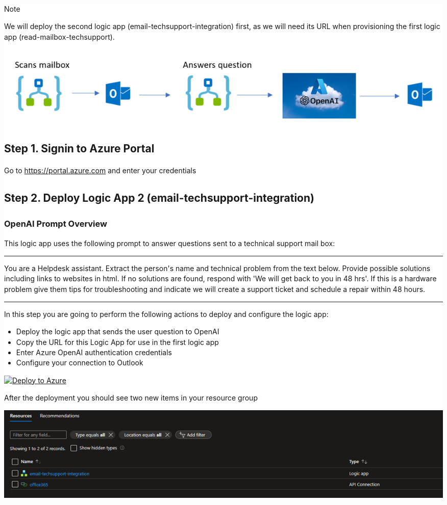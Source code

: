 > [!NOTE]
> We will deploy the second logic app (email-techsupport-integration) first, as we will need its URL when provisioning the first logic app (read-mailbox-techsupport).

<img src="../../documents/images/lab-1-architecture.png" height=30%>

## Step 1. Signin to Azure Portal

Go to https://portal.azure.com and enter your credentials

## Step 2. Deploy Logic App 2 (email-techsupport-integration)

### OpenAI Prompt Overview

This logic app uses the following prompt to answer questions sent to a technical support mail box:

---

You are a Helpdesk assistant. Extract the person's name and technical problem from the text below. Provide possible solutions including links to websites in html. If no solutions are found, respond with 'We will get back to you in 48 hrs'.
If this is a hardware problem give them tips for troubleshooting and indicate we will create a support ticket and schedule a repair within 48 hours.

---

In this step you are going to perform the following actions to deploy and configure the logic app:

- Deploy the logic app that sends the user question to OpenAI
- Copy the URL for this Logic App for use in the first logic app
- Enter Azure OpenAI authentication credentials
- Configure your connection to Outlook

[![Deploy to Azure](https://aka.ms/deploytoazurebutton)](https://portal.azure.com/#create/Microsoft.Template/uri/https%3A%2F%2Fraw.githubusercontent.com%2FMicrosoft-USEduAzure%2FOpenAIWorkshop%2FVishal%2FLabsUpdate0905%2Flabs%2FLab_1_Automate_Mailbox_Responses%2Fscripts%2Fopen_ai_integration%2Ftemplate.json)


After the deployment you should see two new items in your resource group

![](../../documents/images/lab-1-logicapp-1.png)
